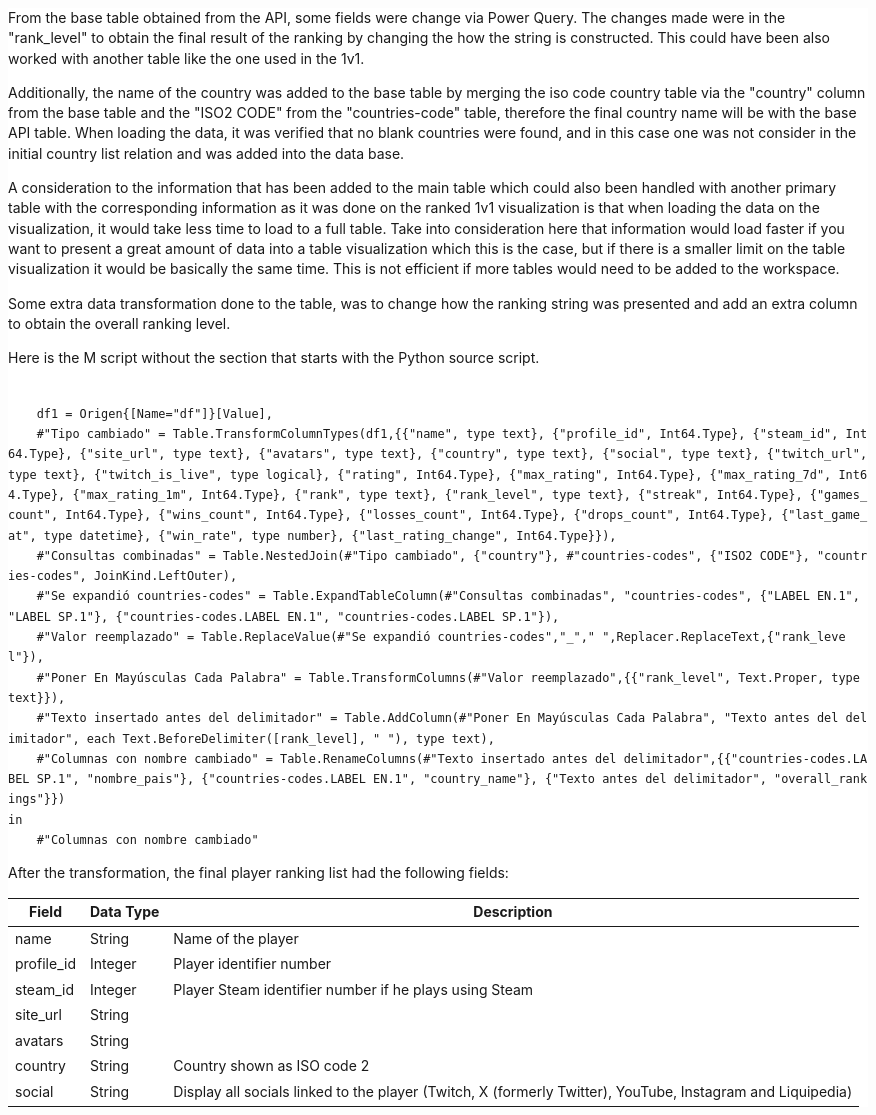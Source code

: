 From the base table obtained from the API, some fields were change via Power Query. The changes made were in the "rank_level" to obtain the final result of the ranking by changing the how the string is constructed. This could have been also worked with another table like the one used in the 1v1. 

Additionally, the name of the country was added to the base table by merging the iso code country table via the "country" column from the base table and the "ISO2 CODE" from the "countries-code" table, therefore the final country name will be  with the base API table. When loading the data, it was verified that no blank countries were found, and in this case one was not consider in the initial country list relation and was added into the data base.   

A consideration to the information that has been added to the main table which could also been handled with another primary table with the corresponding information as it was done on the ranked 1v1 visualization is that when loading the data on the visualization, it would take less time to load to a full table. Take into consideration here that information would load faster if you want to present a great amount of data into a table visualization which this is the case, but if there is a smaller limit on the table visualization it would be basically the same time. This is not efficient if more tables would need to be added to the workspace. 

Some extra data transformation done to the table, was to change how the ranking string was presented and add an extra column to obtain the overall ranking level.

Here is the M script without the section that starts with the Python source script.  

``` PowerQuery

    df1 = Origen{[Name="df"]}[Value],
    #"Tipo cambiado" = Table.TransformColumnTypes(df1,{{"name", type text}, {"profile_id", Int64.Type}, {"steam_id", Int64.Type}, {"site_url", type text}, {"avatars", type text}, {"country", type text}, {"social", type text}, {"twitch_url", type text}, {"twitch_is_live", type logical}, {"rating", Int64.Type}, {"max_rating", Int64.Type}, {"max_rating_7d", Int64.Type}, {"max_rating_1m", Int64.Type}, {"rank", type text}, {"rank_level", type text}, {"streak", Int64.Type}, {"games_count", Int64.Type}, {"wins_count", Int64.Type}, {"losses_count", Int64.Type}, {"drops_count", Int64.Type}, {"last_game_at", type datetime}, {"win_rate", type number}, {"last_rating_change", Int64.Type}}),
    #"Consultas combinadas" = Table.NestedJoin(#"Tipo cambiado", {"country"}, #"countries-codes", {"ISO2 CODE"}, "countries-codes", JoinKind.LeftOuter),
    #"Se expandió countries-codes" = Table.ExpandTableColumn(#"Consultas combinadas", "countries-codes", {"LABEL EN.1", "LABEL SP.1"}, {"countries-codes.LABEL EN.1", "countries-codes.LABEL SP.1"}),
    #"Valor reemplazado" = Table.ReplaceValue(#"Se expandió countries-codes","_"," ",Replacer.ReplaceText,{"rank_level"}),
    #"Poner En Mayúsculas Cada Palabra" = Table.TransformColumns(#"Valor reemplazado",{{"rank_level", Text.Proper, type text}}),
    #"Texto insertado antes del delimitador" = Table.AddColumn(#"Poner En Mayúsculas Cada Palabra", "Texto antes del delimitador", each Text.BeforeDelimiter([rank_level], " "), type text),
    #"Columnas con nombre cambiado" = Table.RenameColumns(#"Texto insertado antes del delimitador",{{"countries-codes.LABEL SP.1", "nombre_pais"}, {"countries-codes.LABEL EN.1", "country_name"}, {"Texto antes del delimitador", "overall_rankings"}})
in
    #"Columnas con nombre cambiado"

```


After the transformation, the final player ranking list had the following fields:

| Field              | Data Type | Description                                                                                                                                                      |
| ------------------ | --------- | ---------------------------------------------------------------------------------------------------------------------------------------------------------------- |
| name               | String    | Name of the player                                                                                                                                               |
| profile_id         | Integer   | Player identifier number                                                                                                                                         |
| steam_id           | Integer   | Player Steam identifier number if he plays using Steam                                                                                                           |
| site_url           | String    |                                                                                                                                                                  |
| avatars            | String    |                                                                                                                                                                  |
| country            | String    | Country shown as ISO code 2                                                                                                                                      |
| social             | String    | Display all socials linked to the player (Twitch, X (formerly Twitter), YouTube, Instagram and Liquipedia)                                                       |